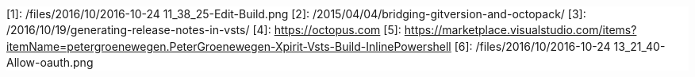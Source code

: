 [0]: https://github.com/GitTools/GitVersion/
[1]: /files/2016/10/2016-10-24 11_38_25-Edit-Build.png
[2]: /2015/04/04/bridging-gitversion-and-octopack/
[3]: /2016/10/19/generating-release-notes-in-vsts/
[4]: https://octopus.com
[5]: https://marketplace.visualstudio.com/items?itemName=petergroenewegen.PeterGroenewegen-Xpirit-Vsts-Build-InlinePowershell
[6]: /files/2016/10/2016-10-24 13_21_40-Allow-oauth.png